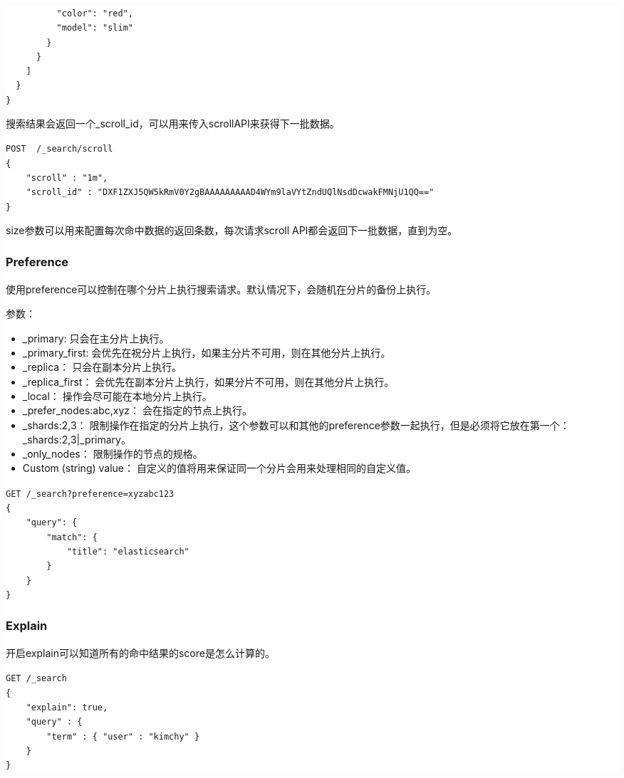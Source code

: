 ```
          "color": "red",
          "model": "slim"
        }
      }
    ]
  }
}
```

搜索结果会返回一个_scroll_id，可以用来传入scrollAPI来获得下一批数据。

```
POST  /_search/scroll 
{
    "scroll" : "1m", 
    "scroll_id" : "DXF1ZXJ5QW5kRmV0Y2gBAAAAAAAAAD4WYm9laVYtZndUQlNsdDcwakFMNjU1QQ==" 
}
```
size参数可以用来配置每次命中数据的返回条数，每次请求scroll API都会返回下一批数据，直到为空。

### Preference
使用preference可以控制在哪个分片上执行搜索请求。默认情况下，会随机在分片的备份上执行。

参数：
- _primary: 只会在主分片上执行。
- _primary_first: 会优先在祝分片上执行，如果主分片不可用，则在其他分片上执行。
- _replica： 只会在副本分片上执行。
- _replica_first： 会优先在副本分片上执行，如果分片不可用，则在其他分片上执行。
- _local： 操作会尽可能在本地分片上执行。
- _prefer_nodes:abc,xyz： 会在指定的节点上执行。
- _shards:2,3： 限制操作在指定的分片上执行，这个参数可以和其他的preference参数一起执行，但是必须将它放在第一个：_shards:2,3|_primary。
- _only_nodes： 限制操作的节点的规格。
- Custom (string) value： 自定义的值将用来保证同一个分片会用来处理相同的自定义值。

```
GET /_search?preference=xyzabc123
{
    "query": {
        "match": {
            "title": "elasticsearch"
        }
    }
}
```

### Explain
开启explain可以知道所有的命中结果的score是怎么计算的。
```
GET /_search
{
    "explain": true,
    "query" : {
        "term" : { "user" : "kimchy" }
    }
}
```
